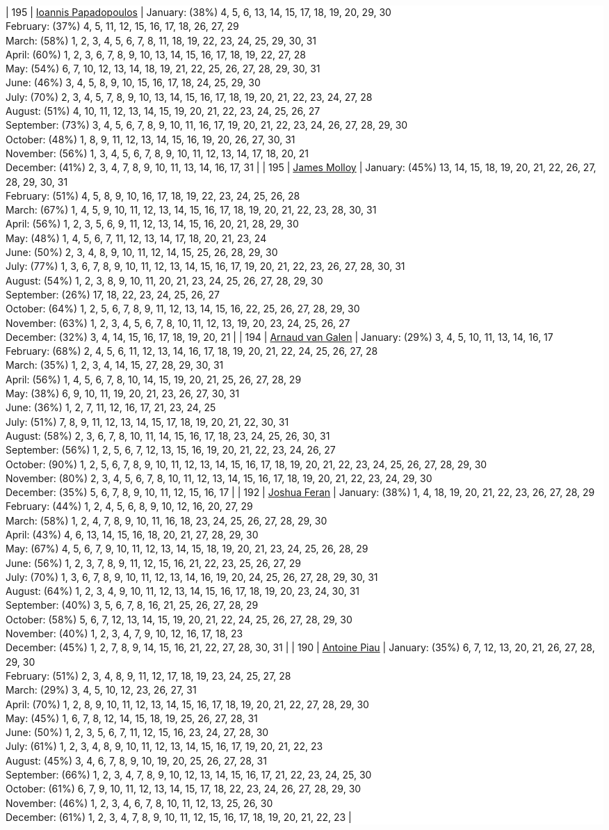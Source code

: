 | 195 | [Ioannis Papadopoulos](https://www.worldcubeassociation.org/persons/2013PAPA01) | January: (38%) 4, 5, 6, 13, 14, 15, 17, 18, 19, 20, 29, 30<br />February: (37%) 4, 5, 11, 12, 15, 16, 17, 18, 26, 27, 29<br />March: (58%) 1, 2, 3, 4, 5, 6, 7, 8, 11, 18, 19, 22, 23, 24, 25, 29, 30, 31<br />April: (60%) 1, 2, 3, 6, 7, 8, 9, 10, 13, 14, 15, 16, 17, 18, 19, 22, 27, 28<br />May: (54%) 6, 7, 10, 12, 13, 14, 18, 19, 21, 22, 25, 26, 27, 28, 29, 30, 31<br />June: (46%) 3, 4, 5, 8, 9, 10, 15, 16, 17, 18, 24, 25, 29, 30<br />July: (70%) 2, 3, 4, 5, 7, 8, 9, 10, 13, 14, 15, 16, 17, 18, 19, 20, 21, 22, 23, 24, 27, 28<br />August: (51%) 4, 10, 11, 12, 13, 14, 15, 19, 20, 21, 22, 23, 24, 25, 26, 27<br />September: (73%) 3, 4, 5, 6, 7, 8, 9, 10, 11, 16, 17, 19, 20, 21, 22, 23, 24, 26, 27, 28, 29, 30<br />October: (48%) 1, 8, 9, 11, 12, 13, 14, 15, 16, 19, 20, 26, 27, 30, 31<br />November: (56%) 1, 3, 4, 5, 6, 7, 8, 9, 10, 11, 12, 13, 14, 17, 18, 20, 21<br />December: (41%) 2, 3, 4, 7, 8, 9, 10, 11, 13, 14, 16, 17, 31 |
| 195 | [James Molloy](https://www.worldcubeassociation.org/persons/2011MOLL01) | January: (45%) 13, 14, 15, 18, 19, 20, 21, 22, 26, 27, 28, 29, 30, 31<br />February: (51%) 4, 5, 8, 9, 10, 16, 17, 18, 19, 22, 23, 24, 25, 26, 28<br />March: (67%) 1, 4, 5, 9, 10, 11, 12, 13, 14, 15, 16, 17, 18, 19, 20, 21, 22, 23, 28, 30, 31<br />April: (56%) 1, 2, 3, 5, 6, 9, 11, 12, 13, 14, 15, 16, 20, 21, 28, 29, 30<br />May: (48%) 1, 4, 5, 6, 7, 11, 12, 13, 14, 17, 18, 20, 21, 23, 24<br />June: (50%) 2, 3, 4, 8, 9, 10, 11, 12, 14, 15, 25, 26, 28, 29, 30<br />July: (77%) 1, 3, 6, 7, 8, 9, 10, 11, 12, 13, 14, 15, 16, 17, 19, 20, 21, 22, 23, 26, 27, 28, 30, 31<br />August: (54%) 1, 2, 3, 8, 9, 10, 11, 20, 21, 23, 24, 25, 26, 27, 28, 29, 30<br />September: (26%) 17, 18, 22, 23, 24, 25, 26, 27<br />October: (64%) 1, 2, 5, 6, 7, 8, 9, 11, 12, 13, 14, 15, 16, 22, 25, 26, 27, 28, 29, 30<br />November: (63%) 1, 2, 3, 4, 5, 6, 7, 8, 10, 11, 12, 13, 19, 20, 23, 24, 25, 26, 27<br />December: (32%) 3, 4, 14, 15, 16, 17, 18, 19, 20, 21 |
| 194 | [Arnaud van Galen](https://www.worldcubeassociation.org/persons/2006GALE01) | January: (29%) 3, 4, 5, 10, 11, 13, 14, 16, 17<br />February: (68%) 2, 4, 5, 6, 11, 12, 13, 14, 16, 17, 18, 19, 20, 21, 22, 24, 25, 26, 27, 28<br />March: (35%) 1, 2, 3, 4, 14, 15, 27, 28, 29, 30, 31<br />April: (56%) 1, 4, 5, 6, 7, 8, 10, 14, 15, 19, 20, 21, 25, 26, 27, 28, 29<br />May: (38%) 6, 9, 10, 11, 19, 20, 21, 23, 26, 27, 30, 31<br />June: (36%) 1, 2, 7, 11, 12, 16, 17, 21, 23, 24, 25<br />July: (51%) 7, 8, 9, 11, 12, 13, 14, 15, 17, 18, 19, 20, 21, 22, 30, 31<br />August: (58%) 2, 3, 6, 7, 8, 10, 11, 14, 15, 16, 17, 18, 23, 24, 25, 26, 30, 31<br />September: (56%) 1, 2, 5, 6, 7, 12, 13, 15, 16, 19, 20, 21, 22, 23, 24, 26, 27<br />October: (90%) 1, 2, 5, 6, 7, 8, 9, 10, 11, 12, 13, 14, 15, 16, 17, 18, 19, 20, 21, 22, 23, 24, 25, 26, 27, 28, 29, 30<br />November: (80%) 2, 3, 4, 5, 6, 7, 8, 10, 11, 12, 13, 14, 15, 16, 17, 18, 19, 20, 21, 22, 23, 24, 29, 30<br />December: (35%) 5, 6, 7, 8, 9, 10, 11, 12, 15, 16, 17 |
| 192 | [Joshua Feran](https://www.worldcubeassociation.org/persons/2011FERA01) | January: (38%) 1, 4, 18, 19, 20, 21, 22, 23, 26, 27, 28, 29<br />February: (44%) 1, 2, 4, 5, 6, 8, 9, 10, 12, 16, 20, 27, 29<br />March: (58%) 1, 2, 4, 7, 8, 9, 10, 11, 16, 18, 23, 24, 25, 26, 27, 28, 29, 30<br />April: (43%) 4, 6, 13, 14, 15, 16, 18, 20, 21, 27, 28, 29, 30<br />May: (67%) 4, 5, 6, 7, 9, 10, 11, 12, 13, 14, 15, 18, 19, 20, 21, 23, 24, 25, 26, 28, 29<br />June: (56%) 1, 2, 3, 7, 8, 9, 11, 12, 15, 16, 21, 22, 23, 25, 26, 27, 29<br />July: (70%) 1, 3, 6, 7, 8, 9, 10, 11, 12, 13, 14, 16, 19, 20, 24, 25, 26, 27, 28, 29, 30, 31<br />August: (64%) 1, 2, 3, 4, 9, 10, 11, 12, 13, 14, 15, 16, 17, 18, 19, 20, 23, 24, 30, 31<br />September: (40%) 3, 5, 6, 7, 8, 16, 21, 25, 26, 27, 28, 29<br />October: (58%) 5, 6, 7, 12, 13, 14, 15, 19, 20, 21, 22, 24, 25, 26, 27, 28, 29, 30<br />November: (40%) 1, 2, 3, 4, 7, 9, 10, 12, 16, 17, 18, 23<br />December: (45%) 1, 2, 7, 8, 9, 14, 15, 16, 21, 22, 27, 28, 30, 31 |
| 190 | [Antoine Piau](https://www.worldcubeassociation.org/persons/2008PIAU01) | January: (35%) 6, 7, 12, 13, 20, 21, 26, 27, 28, 29, 30<br />February: (51%) 2, 3, 4, 8, 9, 11, 12, 17, 18, 19, 23, 24, 25, 27, 28<br />March: (29%) 3, 4, 5, 10, 12, 23, 26, 27, 31<br />April: (70%) 1, 2, 8, 9, 10, 11, 12, 13, 14, 15, 16, 17, 18, 19, 20, 21, 22, 27, 28, 29, 30<br />May: (45%) 1, 6, 7, 8, 12, 14, 15, 18, 19, 25, 26, 27, 28, 31<br />June: (50%) 1, 2, 3, 5, 6, 7, 11, 12, 15, 16, 23, 24, 27, 28, 30<br />July: (61%) 1, 2, 3, 4, 8, 9, 10, 11, 12, 13, 14, 15, 16, 17, 19, 20, 21, 22, 23<br />August: (45%) 3, 4, 6, 7, 8, 9, 10, 19, 20, 25, 26, 27, 28, 31<br />September: (66%) 1, 2, 3, 4, 7, 8, 9, 10, 12, 13, 14, 15, 16, 17, 21, 22, 23, 24, 25, 30<br />October: (61%) 6, 7, 9, 10, 11, 12, 13, 14, 15, 17, 18, 22, 23, 24, 26, 27, 28, 29, 30<br />November: (46%) 1, 2, 3, 4, 6, 7, 8, 10, 11, 12, 13, 25, 26, 30<br />December: (61%) 1, 2, 3, 4, 7, 8, 9, 10, 11, 12, 15, 16, 17, 18, 19, 20, 21, 22, 23 |